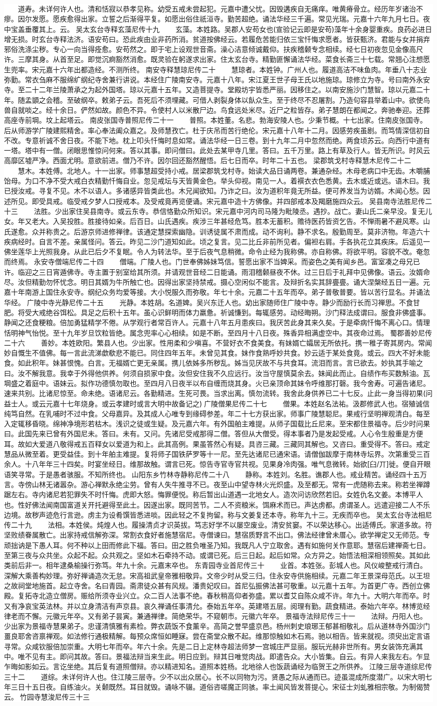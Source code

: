 　　道寿。未详何许人也。清和恬寂以恭孝见称。幼受五戒未尝起犯。元嘉中遭父忧。因毁遘疾自无痛痒。唯黄瘠骨立。经历年岁诸治不瘳。因尔发愿。愿疾愈得出家。立誓之后渐得平复。如愿出俗住祇洹寺。勤苦超绝。诵法华经三千遍。常见光瑞。元嘉十六年九月七日。夜中宝盖垂覆其上。云。
吴太玄台寺释玄藻尼传十九
　　玄藻。本姓路。吴郡人安苟女也(宣验记云即是安苟)藻年十余身婴重疾。良药必进日增无损。时玄台寺释法济。语安苟曰。恐此疾由业非药所消。贫道按佛经云。若履危苦能归依三宝忏悔求愿者。皆获甄济。君能与女并捐弃邪俗洗涤尘秽。专心一向当得痊愈。安苟然之。即于宅上设观世音斋。澡心洁意倾诚戴仰。扶疾稽颡专念相续。经七日初夜忽见金像高尺许。三摩其身。从首至足。即觉沉痾豁然消愈。既灵验在躬遂求出家。住太玄台寺。精勤匪懈诵法华经。菜食长斋三十七载。常翘心注想愿生兜率。宋元嘉十六年出都造经。不测所终。
南安寺释慧琼尼传二十
　　慧琼者。本姓钟。广州人也。履道高洁不味鱼肉。年垂八十志业弥勤。常衣刍麻不服绵纩纲纪寺舍兼行讲说。本经住广陵南安寺。元嘉十八年。宋江夏王世子母王氏以地施琼。琼修立为寺。号曰南外永安寺。至二十二年兰陵萧承之为起外国塔。琼以元嘉十五年。又造菩提寺。堂殿坊宇皆悉严丽。因移住之。以南安施沙门慧智。琼以元嘉二十年。随孟顗之会稽。至破纲卒。敕弟子云。吾死后不须埋藏。可借人剥裂身体以飤众生。至于终尽不忍屠割。乃造句容县举着山中。欲使鸟兽自就啖之。经十余日。俨然如故。颜色不异。令使村人以米散尸边。鸟食远处米尽。近尸之粒皆存。弟子慧朗在都闻之。奔驰奉迎。还葬高座寺前堈。坟上起塔云。
南皮张国寺普照尼传二十一
　　普照。本姓董。名悲。勃海安陵人也。少秉节概。十七出家。住南皮张国寺。后从师游学广陵建熙精舍。率心奉法阖众嘉之。及师慧孜亡。杜于庆吊而苦行绝伦。宋元嘉十八年十二月。因感劳疾虽剧。而笃情深信初自不改。专意祈诚不舍日夜。不能下地。枕上叩头忏悔时息如常。诵法华经一日三卷。到十九年二月中忽然而绝。两食顷苏云。向西行中道有一塔。塔中有一僧。闭眼思惟惊问何来。答以其事。即问僧曰。此处去某甲寺几里。答曰。五千万里。路上有草及行人。皆无所识。时风云高靡区墟严净。西面尤明。意欲前进。僧乃不许。因尔回还豁然醒悟。后七日而卒。时年二十五也。
梁郡筑戈村寺释慧木尼传二十二
　　慧木。本姓傅。北地人。十一出家。师事慧超受持小戒。居梁郡筑戈村寺。始读大品日诵两卷。兼通杂经。木母老病口中无齿。木嚼脯饴母。为口不净不受大戒白衣精勤忏悔自业。忽见戒坛与天皆黄金色。举头仰视。南见一人。着襈衣衣色悉黄。去木或近或远。语木曰。我已授汝戒。寻复不见。木不以语人。多诸感异皆类此也。木兄闻欲知。乃诈之曰。汝为道积年竟无所益。便可养发当为访婿。木闻心愁。因述所见。即受具戒。临受戒夕梦人口授戒本。及受戒竟再览便诵。宋元嘉中造十方佛像。并四部戒本及羯磨施四众云。
吴县南寺法胜尼传二十三
　　法胜。少出家住吴县南寺。或云东寺。恭信恪勤众所知识。宋元嘉中河内司马隆为毗陵丞。遇抄。战亡。妻山氏二亲早没。复无儿女。年又老大。入吴投胜。胜接待如亲。后百日。山氏遇疾。疾涉三年甚经危笃。胜本无蓄积。赡待医药皆资乞告。不惮雨暑不避风寒。山氏遂愈。众并称贵之。后游京师进修禅律。该通定慧探索幽隐。训诱徒属不肃而成。动不询利。静不求名。殷勤周至。莫非济物。年造六十疾病经时。自言不差。亲属怪问。答云。昨见二沙门道知如此。顷之复言。见二比丘非前所见者。偏袒右肩。手各执花立其疾床。后遥见一佛坐莲华上光照我身。从此已后夕不复眠。令人为转法华。至于后夜气息稍微。命令止经为我称佛。亦自称佛。将欲平明。容貌不改。奄忽而终焉。
永安寺僧端尼传二十四
　　僧端。广陵人也。门世奉佛姊妹笃信。誓愿出家不当婢采。而姿色之美有闻乡邑。富室凑之母兄已许。临迎之三日宵遁佛寺。寺主置于别室给其所须。并请观世音经二日能诵。雨泪稽颡昼夜不休。过三日后于礼拜中见佛像。语云。汝婿命尽。汝但精勤勿怀忧念。明日其婿为牛所触亡也。因得出家坚持禁戒。摄心空闲似不能言。及辩折名实其辞亹亹。诵大涅槃经五日一遍。元嘉十年南游上国住永安寺。纲纪众务均爱等接。大小悦服久而弥敬。年七十余。元嘉二十五年而卒。弟子普敬普要。皆以苦行显名。并诵法华经。
广陵中寺光静尼传二十五
　　光静。本姓胡。名道婢。吴兴东迁人也。幼出家随师住广陵中寺。静少而励行长而习禅思。不食甘肥。将受大戒绝谷饵松。具足之后积十五年。虽心识鲜明而体力羸惫。祈诚慊到。每辄感劳。动经晦朔。沙门释法成谓曰。服食非佛盛事。静闻之还食粳粮。倍加勇猛精学不倦。从学观行者常百许人。元嘉十八年五月患疾曰。我厌苦此身其来久矣。于是牵病忏悔不离心口。情理恬明神气怡悦。至十九年岁旦饮粒皆绝。属念兜率心心相续。如是不断。至四月十八日夜。殊香异相满虚空中。其夜命过焉。
蜀郡善妙尼传二十六
　　善妙。本姓欧阳。繁县人也。少出家。性用柔和少嗔喜。不营好衣不食美食。有妹婿亡孀居无所依托。携一稚子寄其房内。常闻妙自慨生不值佛。每一言此流涕歔欷悲不能已。同住四年五年。未曾见其食。妹作食熟呼妙共食。妙云适于某处食竟。或云。四大不好未能食。如此积年。妹甚恨愧。白言。无福婿亡更无亲属。携儿依姊多所秽乱。姊当见厌故不与共食耳。流泪而言。言已欲去。妙执其手喻之曰。汝不解我意。我幸于外得他供养。何须自损家中食。汝但安住我不久应远行。汝当守屋慎莫余去。妹闻此而止。自绩作布买数斛油。瓦堈盛之着庭中。语妹云。拟作功德慎勿取也。至四月八日夜半以布自缠而烧其身。火已亲顶命其妹令呼维那打磬。我今舍寿。可遍告诸尼。速来共别。比诸尼惊至。命未绝。语诸尼云。各勤精进。生死可畏。当求出离。慎勿流转。我舍此身供养已二十七反。止此一身当得初果(问益士人。或云元嘉十七年烧身。或云孝建时或言大明中故备记之)
广陵僧果尼传二十七
　　僧果。本姓赵名法祐。汲郡修武人也。宿殖诚信纯笃自然。在乳哺时不过中食。父母嘉异。及其成人心唯专到缘碍参差。年二十七方获出家。师事广陵慧聪尼。果戒行坚明禅观清白。每至入定辄移昏晓。绵神净境形若枯木。浅识之徒或生疑。及元嘉六年。有外国舶主难提。从师子国载比丘尼来。至宋都住景福寺。后少时问果曰。此国先来已曾有外国尼未。答曰。未有。又问。先诸尼受戒那得二僧。答但从大僧受。得本事者乃是发起受戒。人心令生殷重是方便耳。故如大爱道八敬得戒五百释女以爱道为和上。此其高例。果虽答然心有疑。具咨三藏。三藏同其解也。又咨曰。重受得不。答曰。戒定慧品从微至着。更受益佳。到十年舶主难提。复将师子国铁萨罗等十一尼。至先达诸尼已通宋语。请僧伽跋摩于南林寺坛界。次第重受三百余人。十八年年三十四矣。时宴坐经日。维那故触。谓言已死。惊告寺官寺官共视。见果身冷肉强。唯气息微转。始欲[臼/丌]徙。便自开眼语笑寻常。于是愚者骇服。不知所终也。
山阳东乡竹林寺静称尼传二十八
　　静称。本姓刘。名胜。谯郡人也。戒业精苦。诵经四十五万言。寺傍山林无诸嚣杂。游心禅默永绝尘劳。曾有人失牛推寻不已。夜至山中望寺林火光炽盛。及至都无。常有一虎随称去来。称若坐禅蹲踞左右。寺内诸尼若犯罪失不时忏悔。虎即大怒。悔罪便悦。称后暂出山道遇一北地女人。造次问访欣然若旧。女姓仇名文姜。本博平人也。性好佛法闻南国富道关开托避得至此土。因遂出家。既同苦节。二人不资粮米。饵麻术而已。声达虏都。虏谓圣人。远遣迎接二人不乐边境。故秽声迹危行言逊。虏主为设肴馔皆悉进啖。因此轻之不复拘留。称与文姜复还本寺。称年九十三。无疾而卒也。
吴太玄台寺法相尼传二十九
　　法相。本姓侯。炖煌人也。履操清贞才识英拔。笃志好学不以屡空废业。清安贫窭。不以荣达移心。出适傅氏。家道多故。符坚败绩眷属散亡。出家持戒信解弥深。常割衣食好者施慧宿尼。寺僧谏曰。慧宿质野言不出口。佛法经律曾未厝心。欲学禅定又无师范。专顽拙讷是下愚人耳。何不种以上田而修此下福。答曰。田之胜负唯圣乃知。我既凡人宁立取舍。遇有如施何关作意耶。慧宿后建禅斋七日。至第三夜与众共坐。众起不起。众共观之。坚如木石牵持不动。或谓已死。后三日起。起后如常。众方异之。始悟法相深相领照矣。其如此类前后非一。相年逮桑榆操行弥笃。年九十余。元嘉末卒也。
东青园寺业首尼传三十
　　业首。本姓张。彭城人也。风仪峻整戒行清白。深解大乘善构妙理。弥好禅诵造次无怠。宋高祖武皇帝雅相敬异。文帝少时从受三归。住永安寺供施相续。元嘉二年王景深母范氏。以王坦之故祠堂地施首。起立寺舍。名曰青园。斋肃徒众甚有风规。潘贵妃叹曰。首尼弘振佛法甚可敬重。以元嘉十五年。为首更广寺。西创立佛殿。复拓寺北造立僧房。赈给所须寺业兴立。众二百人法事不绝。春秋稍高仰者弥盛。累以耆艾自陈众咸不许。年九十。大明六年而卒。时又有净哀宝英法林。并以立身清洁有声京县。哀久禅诵任事清允。泰始五年卒。英建塔五层。阅理有勤。蔬食精进。泰始六年卒。林博览经律老而不懈。元徽元年卒。又有弟子昙寅。兼通禅律。简绝荣华。不窥朝市。元徽六年卒。
景福寺法辩尼传三十一
　　法辩。丹阳人也。少出家为景福寺慧果弟子。忠谨清慎雅有素检。弊衣蔬饭不食薰辛。高简之誉早盛京邑。杨州刺史琅琊王郁甚相敬礼。后从道林寺外国沙门畺良耶舍咨禀禅观。如法修行通极精解。每预众席恒如睡寐。尝在斋堂众散不起。维那惊触如木石焉。驰以相告。皆来就视。须臾出定言语寻常。众咸钦服倍加崇重。大明七年而卒。年六十余。先是二日上定林寺超法师梦一宫城庄严显丽。服玩光赫非世所有。男女装饰充满其中。唯不见有主。即问其故。答曰。景福法辩当来生此。明日应到。辩其日唯觉肉战。即遣告众。大小皆集。自云。有异人来我左右。乍显乍晦如影如云。言讫坐绝。其后复有道照僧辩。亦以精进知名。道照本姓杨。北地徐人也饭蔬诵经为临贺王之所供养。
江陵三层寺道综尼传三十二
　　道综。未详何许人也。住江陵三层寺。少不以出众居心。长不以同物为污。贤愚之际从通而已。迹虽混成所度潜广。以宋大明七年三日十五日夜。自练油火。关颡既然。耳目就毁。诵咏不辍。道俗咨嗟魔正同骇。率土闻风皆发菩提心。宋征士刘虬雅相宗敬。为制偈赞云。
竹园寺慧浚尼传三十三